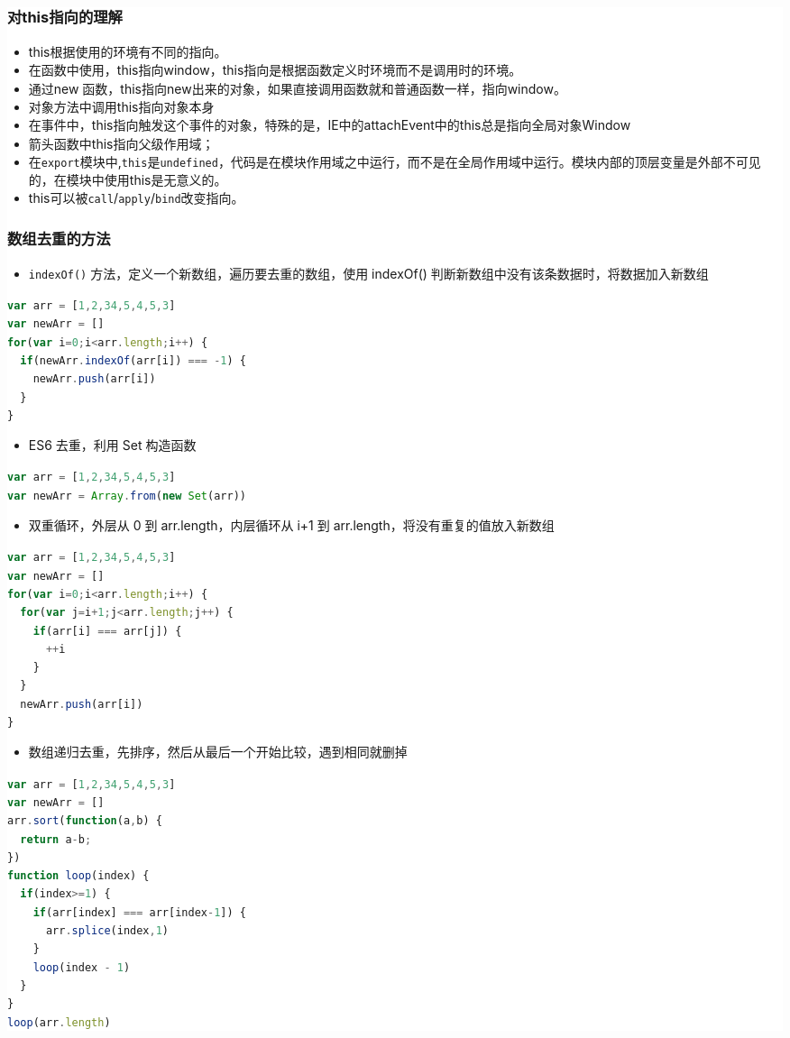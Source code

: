 ### 对this指向的理解
- this根据使用的环境有不同的指向。
- 在函数中使用，this指向window，this指向是根据函数定义时环境而不是调用时的环境。
- 通过new 函数，this指向new出来的对象，如果直接调用函数就和普通函数一样，指向window。
- 对象方法中调用this指向对象本身
- 在事件中，this指向触发这个事件的对象，特殊的是，IE中的attachEvent中的this总是指向全局对象Window
- 箭头函数中this指向父级作用域；
- 在`export`模块中,`this`是`undefined`，代码是在模块作用域之中运行，而不是在全局作用域中运行。模块内部的顶层变量是外部不可见的，在模块中使用this是无意义的。
- this可以被`call`/`apply`/`bind`改变指向。

### 数组去重的方法
- `indexOf()` 方法，定义一个新数组，遍历要去重的数组，使用 indexOf() 判断新数组中没有该条数据时，将数据加入新数组
``` js
var arr = [1,2,34,5,4,5,3]
var newArr = []
for(var i=0;i<arr.length;i++) {
  if(newArr.indexOf(arr[i]) === -1) {
    newArr.push(arr[i])
  }
}
```

- ES6 去重，利用 Set 构造函数
``` js
var arr = [1,2,34,5,4,5,3]
var newArr = Array.from(new Set(arr))
```

- 双重循环，外层从 0 到 arr.length，内层循环从 i+1 到 arr.length，将没有重复的值放入新数组
``` js
var arr = [1,2,34,5,4,5,3]
var newArr = []
for(var i=0;i<arr.length;i++) {
  for(var j=i+1;j<arr.length;j++) {
    if(arr[i] === arr[j]) {
      ++i
    }
  }
  newArr.push(arr[i])
}
```

- 数组递归去重，先排序，然后从最后一个开始比较，遇到相同就删掉
``` js
var arr = [1,2,34,5,4,5,3]
var newArr = []
arr.sort(function(a,b) {
  return a-b;
})
function loop(index) {
  if(index>=1) {
    if(arr[index] === arr[index-1]) {
      arr.splice(index,1)
    }
    loop(index - 1)
  }
}
loop(arr.length)
```
